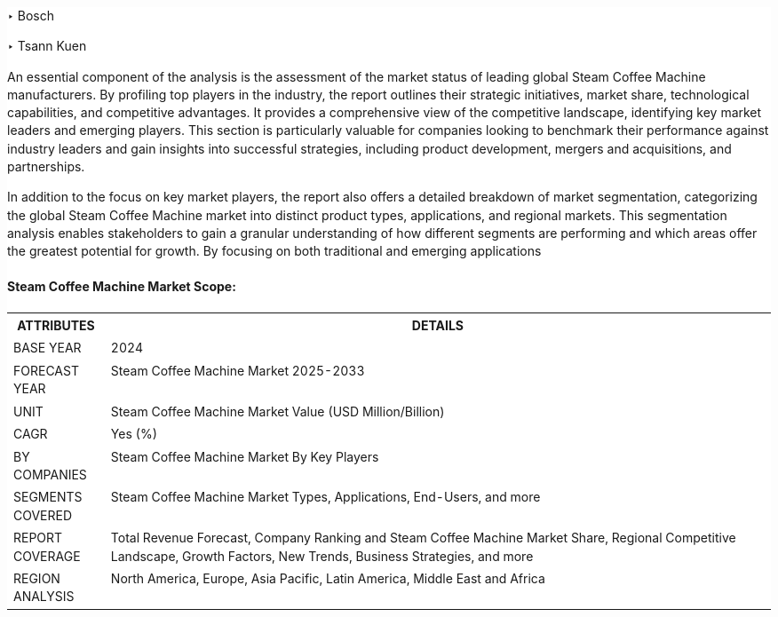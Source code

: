 ‣ Bosch

‣ Tsann Kuen

An essential component of the analysis is the assessment of the market status of leading global Steam Coffee Machine manufacturers. By profiling top players in the industry, the report outlines their strategic initiatives, market share, technological capabilities, and competitive advantages. It provides a comprehensive view of the competitive landscape, identifying key market leaders and emerging players. This section is particularly valuable for companies looking to benchmark their performance against industry leaders and gain insights into successful strategies, including product development, mergers and acquisitions, and partnerships.

In addition to the focus on key market players, the report also offers a detailed breakdown of market segmentation, categorizing the global Steam Coffee Machine market into distinct product types, applications, and regional markets. This segmentation analysis enables stakeholders to gain a granular understanding of how different segments are performing and which areas offer the greatest potential for growth. By focusing on both traditional and emerging applications

<h4>Steam Coffee Machine Market Scope:</h4>
<table>
<tr>
<th>ATTRIBUTES</th>
<th>DETAILS</th>
</tr>
<tr>
<td>BASE YEAR</td>
<td>2024</td>
</tr>
<tr>
<td>FORECAST YEAR</td>
<td>Steam Coffee Machine Market 2025-2033</td>
</tr>
<tr>
<td>UNIT</td>
<td>Steam Coffee Machine Market Value (USD Million/Billion)</td>
<tr>
<td>CAGR</td>
<td>Yes (%)</td>
</tr>
</tr>
<tr>
<td>BY COMPANIES</td>
<td>Steam Coffee Machine Market By Key Players</td>
</tr>
<tr>
<td>SEGMENTS COVERED</td>
<td>Steam Coffee Machine Market Types, Applications, End-Users, and more</td>
</tr>
<tr>
<td>REPORT COVERAGE</td>
<td>Total Revenue Forecast, Company Ranking and Steam Coffee Machine Market Share, Regional Competitive Landscape, Growth Factors, New Trends, Business Strategies, and more</td>
</tr>
<tr>
<td>REGION ANALYSIS</td>
<td>North America, Europe, Asia Pacific, Latin America, Middle East and Africa</td>
</tr>
</table>
